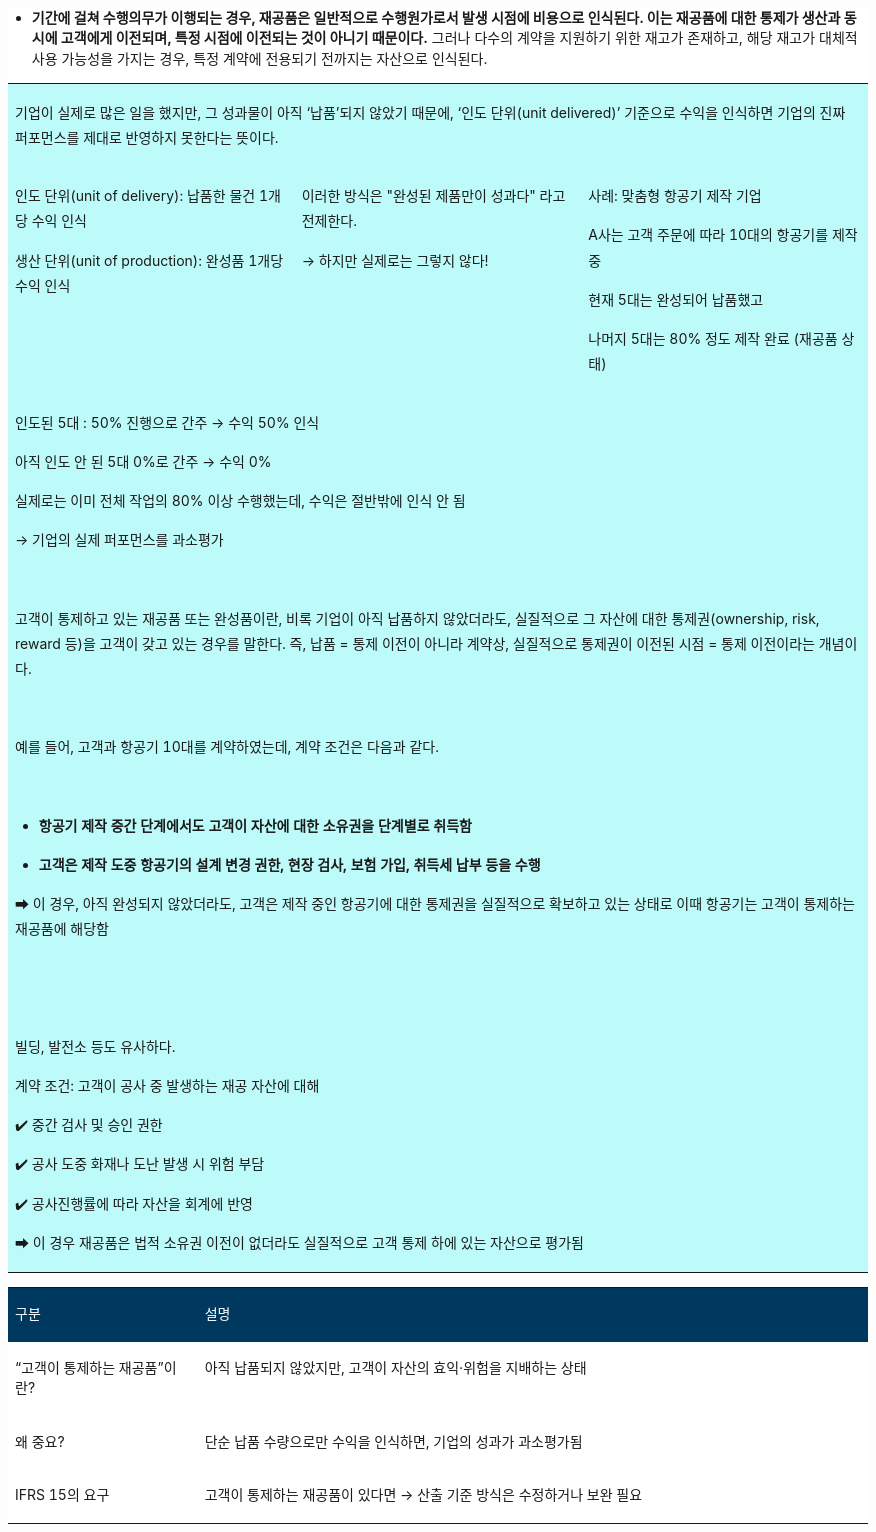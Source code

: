 - **기간에 걸쳐 수행의무가 이행되는 경우, 재공품은 일반적으로 수행원가로서 발생 시점에 비용으로 인식된다. 이는 재공품에 대한 통제가 생산과 동시에 고객에게 이전되며, 특정 시점에 이전되는 것이 아니기 때문이다.** 그러나 다수의 계약을 지원하기 위한 재고가 존재하고, 해당 재고가 대체적 사용 가능성을 가지는 경우, 특정 계약에 전용되기 전까지는 자산으로 인식된다.

<table style=""><tbody><tr><td colspan="3" rowspan="1" style="width: 99.99%; height: 43.0px;  background-color: #bdfbfa;"><div><p style="line-height:1.8;"><span style="">기업이 실제로 많은 일을 했지만, 그 성과물이 아직 ‘납품’되지 않았기 때문에, ‘인도 단위(unit delivered)’ 기준으로 수익을 인식하면 기업의 진짜 퍼포먼스를 제대로 반영하지 못한다는 뜻이다.</span></p></div></td></tr><tr><td colspan="1" rowspan="1" style="width: 33.33%; height: 43.0px;  background-color: #bdfbfa;"><div><p style="line-height:1.8;"><span style="">인도 단위(unit of delivery): 납품한 물건 1개당 수익 인식</span></p></div><div><p style="line-height:1.8;"><span style="">생산 단위(unit of production): 완성품 1개당 수익 인식</span></p></div><div><p style="line-height:1.8;"><span style="">​</span></p></div><div><p style="line-height:1.8;"><span style="">​</span></p></div></td><td colspan="1" rowspan="1" style="width: 33.33%; height: 43.0px;  background-color: #bdfbfa;"><div><p style="line-height:1.8;"><span style="">이러한 방식은 "완성된 제품만이 성과다" 라고 전제한다.</span></p></div><div><p style="line-height:1.8;"><span style="">→ 하지만 실제로는 그렇지 않다!</span></p></div><div><p style="line-height:1.8;"><span style="">​</span></p></div><div><p style="line-height:1.8;"><span style="">​</span></p></div></td><td colspan="1" rowspan="1" style="width: 33.33%; height: 43.0px;  background-color: #bdfbfa;"><div><p style="line-height:1.8;"><span style="">사례: 맞춤형 항공기 제작 기업</span></p></div><div><p style="line-height:1.8;"><span style="">A사는 고객 주문에 따라 10대의 항공기를 제작 중</span></p></div><div><p style="line-height:1.8;"><span style="">현재 5대는 완성되어 납품했고</span></p></div><div><p style="line-height:1.8;"><span style="">나머지 5대는 80% 정도 제작 완료 (재공품 상태)</span></p></div></td></tr><tr><td colspan="3" rowspan="1" style="width: 99.99%; height: 43.0px;  background-color: #bdfbfa;"><div><p style="line-height:1.8;"><span style="">인도된 5대 : 50% 진행으로 간주 → 수익 50% 인식</span></p><p style="line-height:1.8;"><span style="">아직 인도 안 된 5대 0%로 간주 → 수익 0%</span></p><p style="line-height:1.8;"><span style="">실제로는 이미 전체 작업의 80% 이상 수행했는데, 수익은 절반밖에 인식 안 됨</span></p><p style="line-height:1.8;"><span style="">→ 기업의 실제 퍼포먼스를 과소평가</span></p><p style="line-height:1.8;"><span style="">​</span></p><p style="line-height:1.8;"><span style="">고객이 통제하고 있는 재공품 또는 완성품이란, 비록 기업이 아직 납품하지 않았더라도, 실질적으로 그 자산에 대한 통제권(ownership, risk, reward 등)을 고객이 갖고 있는 경우를 말한다. 즉, 납품 = 통제 이전이 아니라 계약상, 실질적으로 통제권이 이전된 시점 = 통제 이전이라는 개념이다.</span></p><p style="line-height:1.8;"><span style="">​</span></p><p style="line-height:1.8;"><span style="">예를 들어, 고객과 항공기 10대를 계약하였는데, 계약 조건은 다음과 같다.</span></p><p style="line-height:1.8;"><span style="">​</span></p><ul><li><p style="line-height:1.8;"><span style=""><b>항공기 제작 중간 단계에서도 고객이 자산에 대한 소유권을 단계별로 취득함</b></span><span style=""><b>​</b></span></p></li><li><p style="line-height:1.8;"><span style=""><b>고객은 제작 도중 항공기의 설계 변경 권한, 현장 검사, 보험 가입, 취득세 납부 등을 수행</b></span><span style=""><b>​</b></span></p></li></ul><p style="line-height:1.8;"><span style="">➡ 이 경우, 아직 완성되지 않았더라도, 고객은 제작 중인 항공기에 대한 통제권을 실질적으로 확보하고 있는 상태로 이때 항공기는 고객이 통제하는 재공품에 해당함</span></p><p style="line-height:1.8;"><span style="">​</span></p><p style="line-height:1.8;"><span style="">​</span></p><p style="line-height:1.8;"><span style="">빌딩, 발전소 등도 유사하다.</span></p><p style="line-height:1.8;"><span style="">계약 조건: 고객이 공사 중 발생하는 재공 자산에 대해</span></p><p style="line-height:1.8;"><span style="">✔️ 중간 검사 및 승인 권한</span></p><p style="line-height:1.8;"><span style="">✔️ 공사 도중 화재나 도난 발생 시 위험 부담</span></p><p style="line-height:1.8;"><span style="">✔️ 공사진행률에 따라 자산을 회계에 반영</span></p><p style="line-height:1.8;"><span style="">➡ 이 경우 재공품은 법적 소유권 이전이 없더라도 실질적으로 고객 통제 하에 있는 자산으로 평가됨</span></p></div></td></tr></tbody></table>

<table style=""><tbody><tr><td colspan="1" rowspan="1" style="width: 22.060000000000002%; height: 40.0px;  background-color: #003960;"><div><p style=""><span style="color:#ffffff;">구분</span></p></div></td><td colspan="1" rowspan="1" style="width: 77.94%; height: 40.0px;  background-color: #003960;"><div><p style=""><span style="color:#ffffff;">설명</span></p></div></td></tr><tr><td colspan="1" rowspan="1" style="width: 22.060000000000002%; height: 40.0px;  "><div><p style=""><span style="">“고객이 통제하는 재공품”이란?</span></p></div></td><td colspan="1" rowspan="1" style="width: 77.94%; height: 40.0px;  "><div><p style=""><span style="">아직 납품되지 않았지만, </span><span style="">고객이 자산의 효익·위험을 지배</span><span style="">하는 상태</span></p></div></td></tr><tr><td colspan="1" rowspan="1" style="width: 22.060000000000002%; height: 40.0px;  "><div><p style=""><span style="">왜 중요?</span></p></div></td><td colspan="1" rowspan="1" style="width: 77.94%; height: 40.0px;  "><div><p style=""><span style="">단순 납품 수량으로만 수익을 인식하면, </span><span style="">기업의 성과가 과소평가됨</span></p></div></td></tr><tr><td colspan="1" rowspan="1" style="width: 22.060000000000002%; height: 40.0px;  "><div><p style=""><span style="">IFRS 15의 요구</span></p></div></td><td colspan="1" rowspan="1" style="width: 77.94%; height: 40.0px;  "><div><p style=""><span style="">고객이 통제하는 재공품이 있다면 → </span><span style="">산출 기준 방식은 수정하거나 보완 필요</span></p></div></td></tr></tbody></table>
